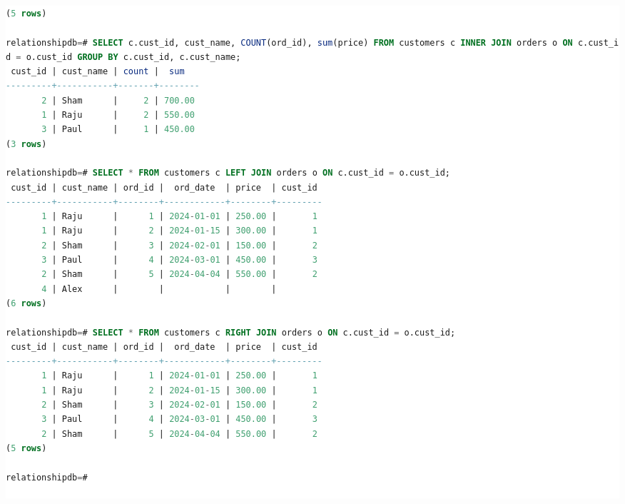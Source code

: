 ```sql
(5 rows)

relationshipdb=# SELECT c.cust_id, cust_name, COUNT(ord_id), sum(price) FROM customers c INNER JOIN orders o ON c.cust_id = o.cust_id GROUP BY c.cust_id, c.cust_name;
 cust_id | cust_name | count |  sum   
---------+-----------+-------+--------
       2 | Sham      |     2 | 700.00
       1 | Raju      |     2 | 550.00
       3 | Paul      |     1 | 450.00
(3 rows)

relationshipdb=# SELECT * FROM customers c LEFT JOIN orders o ON c.cust_id = o.cust_id;
 cust_id | cust_name | ord_id |  ord_date  | price  | cust_id 
---------+-----------+--------+------------+--------+---------
       1 | Raju      |      1 | 2024-01-01 | 250.00 |       1
       1 | Raju      |      2 | 2024-01-15 | 300.00 |       1
       2 | Sham      |      3 | 2024-02-01 | 150.00 |       2
       3 | Paul      |      4 | 2024-03-01 | 450.00 |       3
       2 | Sham      |      5 | 2024-04-04 | 550.00 |       2
       4 | Alex      |        |            |        |        
(6 rows)

relationshipdb=# SELECT * FROM customers c RIGHT JOIN orders o ON c.cust_id = o.cust_id;
 cust_id | cust_name | ord_id |  ord_date  | price  | cust_id 
---------+-----------+--------+------------+--------+---------
       1 | Raju      |      1 | 2024-01-01 | 250.00 |       1
       1 | Raju      |      2 | 2024-01-15 | 300.00 |       1
       2 | Sham      |      3 | 2024-02-01 | 150.00 |       2
       3 | Paul      |      4 | 2024-03-01 | 450.00 |       3
       2 | Sham      |      5 | 2024-04-04 | 550.00 |       2
(5 rows)

relationshipdb=# 



```